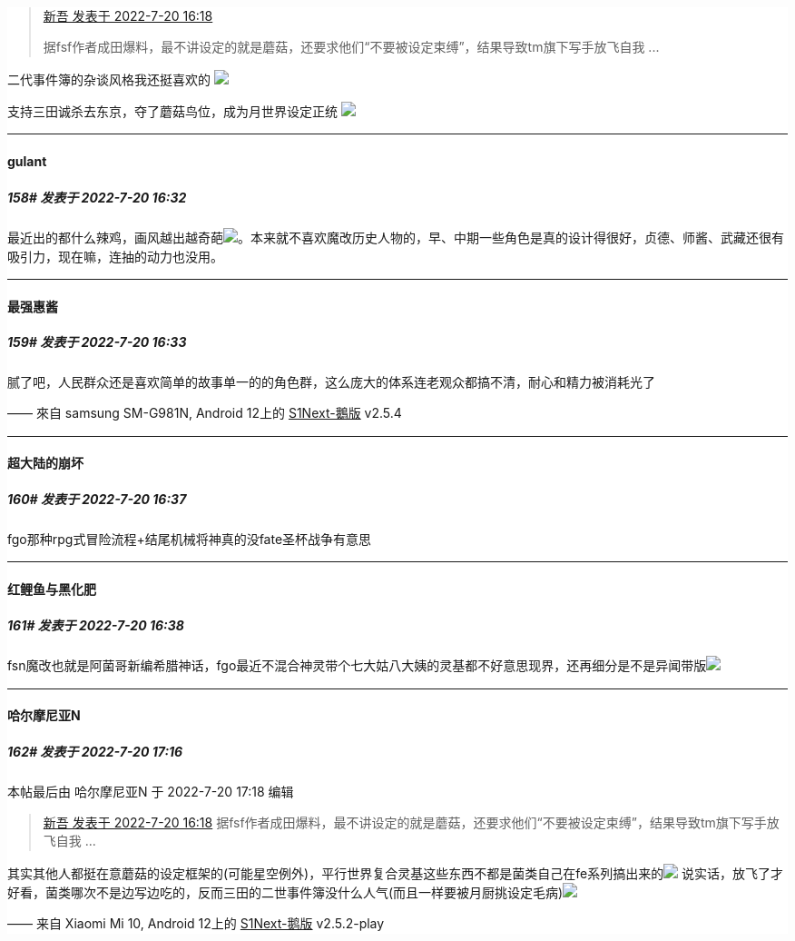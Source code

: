 <blockquote><a href="httphttps://bbs.saraba1st.com/2b/forum.php?mod=redirect&amp;goto=findpost&amp;pid=56723127&amp;ptid=2082090" target="_blank">新吾 发表于 2022-7-20 16:18</a>

据fsf作者成田爆料，最不讲设定的就是蘑菇，还要求他们“不要被设定束缚”，结果导致tm旗下写手放飞自我 ...</blockquote>
二代事件簿的杂谈风格我还挺喜欢的 <img src="https://static.saraba1st.com/image/smiley/face2017/018.png" referrerpolicy="no-referrer"> 

支持三田诚杀去东京，夺了蘑菇鸟位，成为月世界设定正统 <img src="https://static.saraba1st.com/image/smiley/face2017/040.png" referrerpolicy="no-referrer">

*****

####  gulant  
##### 158#       发表于 2022-7-20 16:32

最近出的都什么辣鸡，画风越出越奇葩<img src="https://static.saraba1st.com/image/smiley/face2017/001.png" referrerpolicy="no-referrer">。本来就不喜欢魔改历史人物的，早、中期一些角色是真的设计得很好，贞德、师酱、武藏还很有吸引力，现在嘛，连抽的动力也没用。

*****

####  最强惠酱  
##### 159#       发表于 2022-7-20 16:33

腻了吧，人民群众还是喜欢简单的故事单一的的角色群，这么庞大的体系连老观众都搞不清，耐心和精力被消耗光了

—— 來自 samsung SM-G981N, Android 12上的 [S1Next-鵝版](https://github.com/ykrank/S1-Next/releases) v2.5.4

*****

####  超大陆的崩坏  
##### 160#       发表于 2022-7-20 16:37

fgo那种rpg式冒险流程+结尾机械将神真的没fate圣杯战争有意思

*****

####  红鲤鱼与黑化肥  
##### 161#       发表于 2022-7-20 16:38

fsn魔改也就是阿菌哥新编希腊神话，fgo最近不混合神灵带个七大姑八大姨的灵基都不好意思现界，还再细分是不是异闻带版<img src="https://static.saraba1st.com/image/smiley/face2017/124.png" referrerpolicy="no-referrer">

*****

####  哈尔摩尼亚N  
##### 162#       发表于 2022-7-20 17:16

 本帖最后由 哈尔摩尼亚N 于 2022-7-20 17:18 编辑 
<blockquote><a href="httphttps://bbs.saraba1st.com/2b/forum.php?mod=redirect&amp;goto=findpost&amp;pid=56723127&amp;ptid=2082090" target="_blank">新吾 发表于 2022-7-20 16:18</a>
据fsf作者成田爆料，最不讲设定的就是蘑菇，还要求他们“不要被设定束缚”，结果导致tm旗下写手放飞自我 ...</blockquote>
其实其他人都挺在意蘑菇的设定框架的(可能星空例外)，平行世界复合灵基这些东西不都是菌类自己在fe系列搞出来的<img src="https://static.saraba1st.com/image/smiley/face2017/068.png" referrerpolicy="no-referrer">
说实话，放飞了才好看，菌类哪次不是边写边吃的，反而三田的二世事件簿没什么人气(而且一样要被月厨挑设定毛病)<img src="https://static.saraba1st.com/image/smiley/face2017/067.png" referrerpolicy="no-referrer">

—— 来自 Xiaomi Mi 10, Android 12上的 [S1Next-鹅版](https://github.com/ykrank/S1-Next/releases) v2.5.2-play
